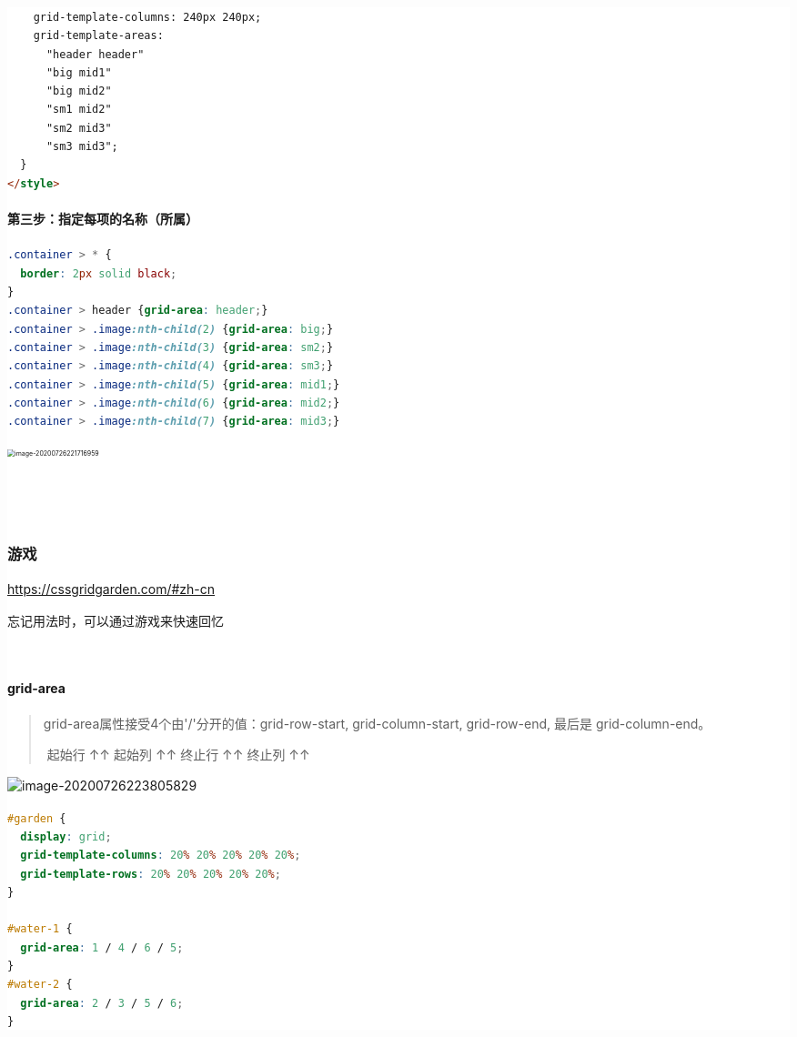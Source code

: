 ```html
    grid-template-columns: 240px 240px;
    grid-template-areas:
      "header header"
      "big mid1"
      "big mid2"
      "sm1 mid2"
      "sm2 mid3"
      "sm3 mid3";
  }
</style>
```



#### 第三步：指定每项的名称（所属）

```css
.container > * {
  border: 2px solid black;
}
.container > header {grid-area: header;}
.container > .image:nth-child(2) {grid-area: big;}
.container > .image:nth-child(3) {grid-area: sm2;}
.container > .image:nth-child(4) {grid-area: sm3;}
.container > .image:nth-child(5) {grid-area: mid1;}
.container > .image:nth-child(6) {grid-area: mid2;}
.container > .image:nth-child(7) {grid-area: mid3;}
```

<img src="https://i.loli.net/2020/07/26/RYzNrquPyQ2F46X.png" alt="image-20200726221716959" style="zoom:50%;" />





​	

​	

### 游戏

https://cssgridgarden.com/#zh-cn

忘记用法时，可以通过游戏来快速回忆

​	

#### grid-area

>   grid-area属性接受4个由'/'分开的值：grid-row-start, grid-column-start, grid-row-end, 最后是 grid-column-end。
>
>   ​																					起始行 ↑↑            起始列 ↑↑           终止行 ↑↑                      终止列 ↑↑

![image-20200726223805829](https://i.loli.net/2020/07/26/7hbIdo6j42kNEZg.png)

```css
#garden {
  display: grid;
  grid-template-columns: 20% 20% 20% 20% 20%;
  grid-template-rows: 20% 20% 20% 20% 20%;
}

#water-1 {
  grid-area: 1 / 4 / 6 / 5;
}
#water-2 {
  grid-area: 2 / 3 / 5 / 6;
}
```
